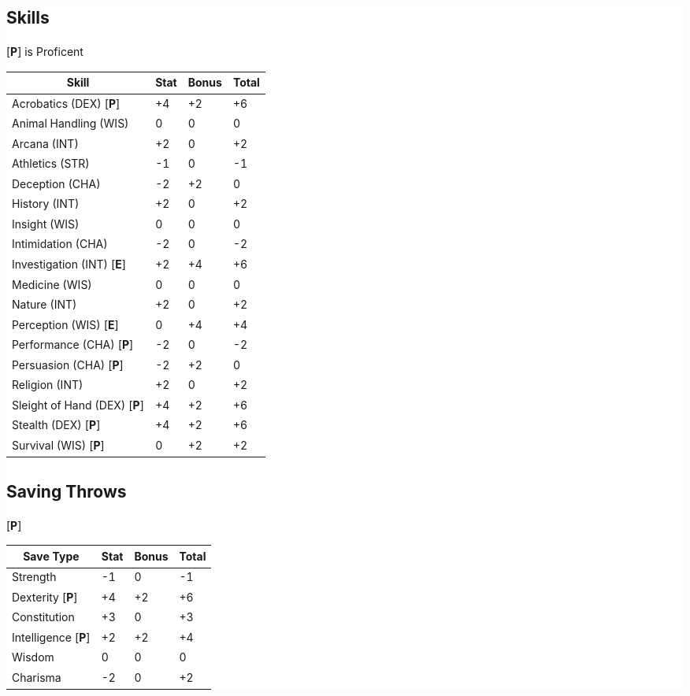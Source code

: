 ## Skills
[**P**] is Proficent

| Skill                         | Stat | Bonus | Total |
| ----------------------------- | ---- | ----- | ----- |
| Acrobatics (DEX) [**P**]      | +4   | +2    | +6    |
| Animal Handling (WIS)         | 0    | 0     | 0     |
| Arcana (INT)                  | +2   | 0     | +2    |
| Athletics (STR)               | -1   | 0     | -1    |
| Deception (CHA)               | -2   | +2    | 0     |
| History (INT)                 | +2   | 0     | +2    |
| Insight (WIS)                 | 0    | 0     | 0     |
| Intimidation (CHA)            | -2   | 0     | -2    |
| Investigation (INT) [**E**]   | +2   | +4    | +6    |
| Medicine (WIS)                | 0    | 0     | 0     |
| Nature (INT)                  | +2   | 0     | +2    |
| Perception (WIS) [**E**]      | 0    | +4    | +4    |
| Performance (CHA) [**P**]     | -2   | 0     | -2    |
| Persuasion (CHA) [**P**]      | -2   | +2    | 0     |
| Religion (INT)                | +2   | 0     | +2    |
| Sleight of Hand (DEX) [**P**] | +4   | +2    | +6    |
| Stealth (DEX) [**P**]         | +4   | +2    | +6    |
| Survival (WIS) [**P**]        | 0    | +2    | +2    |

## Saving Throws
[**P**]

| Save Type            | Stat | Bonus | Total |
| -------------------- | ---- | ----- | ----- |
| Strength             | -1   | 0     | -1    |
| Dexterity [**P**]    | +4   | +2    | +6    |
| Constitution         | +3   | 0     | +3    |
| Intelligence [**P**] | +2   | +2    | +4    |
| Wisdom               | 0    | 0     | 0     |
| Charisma             | -2   | 0     | +2    |
